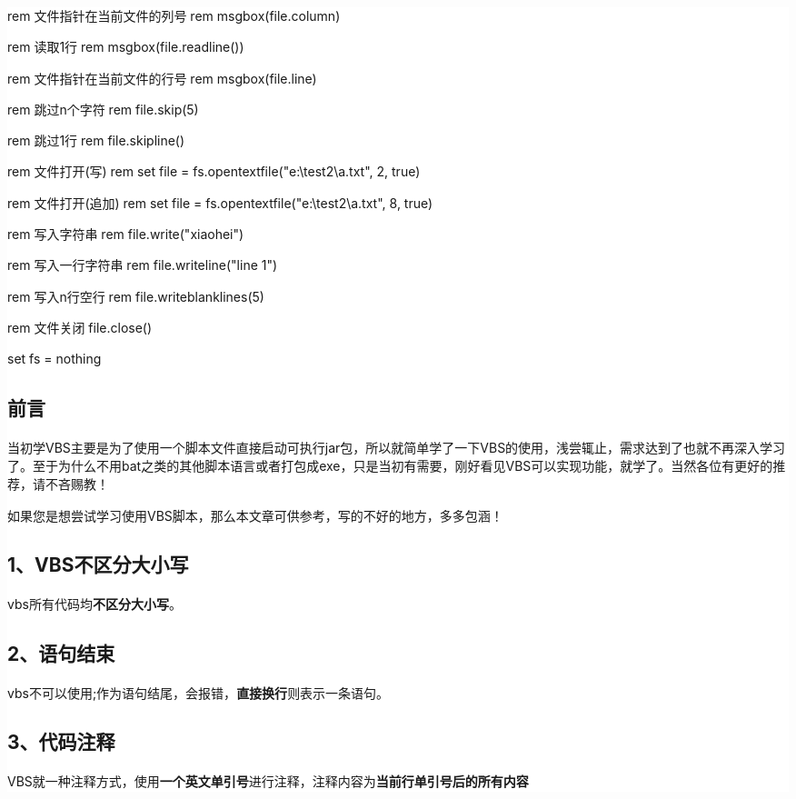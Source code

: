 rem 文件指针在当前文件的列号
rem msgbox(file.column)

rem 读取1行
rem msgbox(file.readline())

rem 文件指针在当前文件的行号
rem msgbox(file.line)

rem 跳过n个字符
rem file.skip(5)

rem 跳过1行
rem file.skipline()

rem 文件打开(写)
rem set file = fs.opentextfile("e:\test2\a.txt", 2, true)

rem 文件打开(追加)
rem set file = fs.opentextfile("e:\test2\a.txt", 8, true)

rem 写入字符串
rem file.write("xiaohei")

rem 写入一行字符串
rem file.writeline("line 1")

rem 写入n行空行
rem file.writeblanklines(5)

rem 文件关闭
file.close()

set fs = nothing





## 前言

当初学VBS主要是为了使用一个脚本文件直接启动可执行jar包，所以就简单学了一下VBS的使用，浅尝辄止，需求达到了也就不再深入学习了。至于为什么不用bat之类的其他脚本语言或者打包成exe，只是当初有需要，刚好看见VBS可以实现功能，就学了。当然各位有更好的推荐，请不吝赐教！

如果您是想尝试学习使用VBS脚本，那么本文章可供参考，写的不好的地方，多多包涵！

## 1、VBS不区分大小写

vbs所有代码均**不区分大小写**。

## 2、语句结束

vbs不可以使用;作为语句结尾，会报错，**直接换行**则表示一条语句。

## 3、代码注释

VBS就一种注释方式，使用**一个英文单引号**进行注释，注释内容为**当前行单引号后的所有内容**
